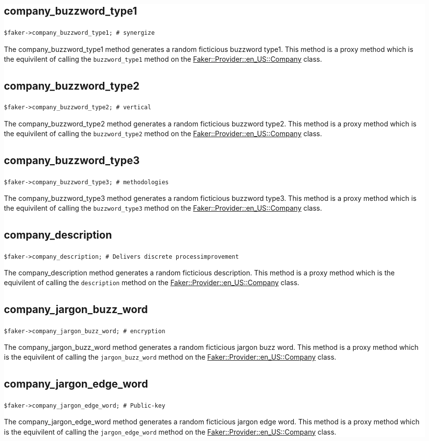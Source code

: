 ## company\_buzzword\_type1

    $faker->company_buzzword_type1; # synergize

The company\_buzzword\_type1 method generates a random ficticious buzzword type1.
This method is a proxy method which is the equivilent of calling the
`buzzword_type1` method on the [Faker::Provider::en\_US::Company](https://metacpan.org/pod/Faker::Provider::en_US::Company) class.

## company\_buzzword\_type2

    $faker->company_buzzword_type2; # vertical

The company\_buzzword\_type2 method generates a random ficticious buzzword type2.
This method is a proxy method which is the equivilent of calling the
`buzzword_type2` method on the [Faker::Provider::en\_US::Company](https://metacpan.org/pod/Faker::Provider::en_US::Company) class.

## company\_buzzword\_type3

    $faker->company_buzzword_type3; # methodologies

The company\_buzzword\_type3 method generates a random ficticious buzzword type3.
This method is a proxy method which is the equivilent of calling the
`buzzword_type3` method on the [Faker::Provider::en\_US::Company](https://metacpan.org/pod/Faker::Provider::en_US::Company) class.

## company\_description

    $faker->company_description; # Delivers discrete processimprovement

The company\_description method generates a random ficticious description. This
method is a proxy method which is the equivilent of calling the `description`
method on the [Faker::Provider::en\_US::Company](https://metacpan.org/pod/Faker::Provider::en_US::Company) class.

## company\_jargon\_buzz\_word

    $faker->company_jargon_buzz_word; # encryption

The company\_jargon\_buzz\_word method generates a random ficticious jargon buzz
word. This method is a proxy method which is the equivilent of calling the
`jargon_buzz_word` method on the [Faker::Provider::en\_US::Company](https://metacpan.org/pod/Faker::Provider::en_US::Company) class.

## company\_jargon\_edge\_word

    $faker->company_jargon_edge_word; # Public-key

The company\_jargon\_edge\_word method generates a random ficticious jargon edge
word. This method is a proxy method which is the equivilent of calling the
`jargon_edge_word` method on the [Faker::Provider::en\_US::Company](https://metacpan.org/pod/Faker::Provider::en_US::Company) class.
